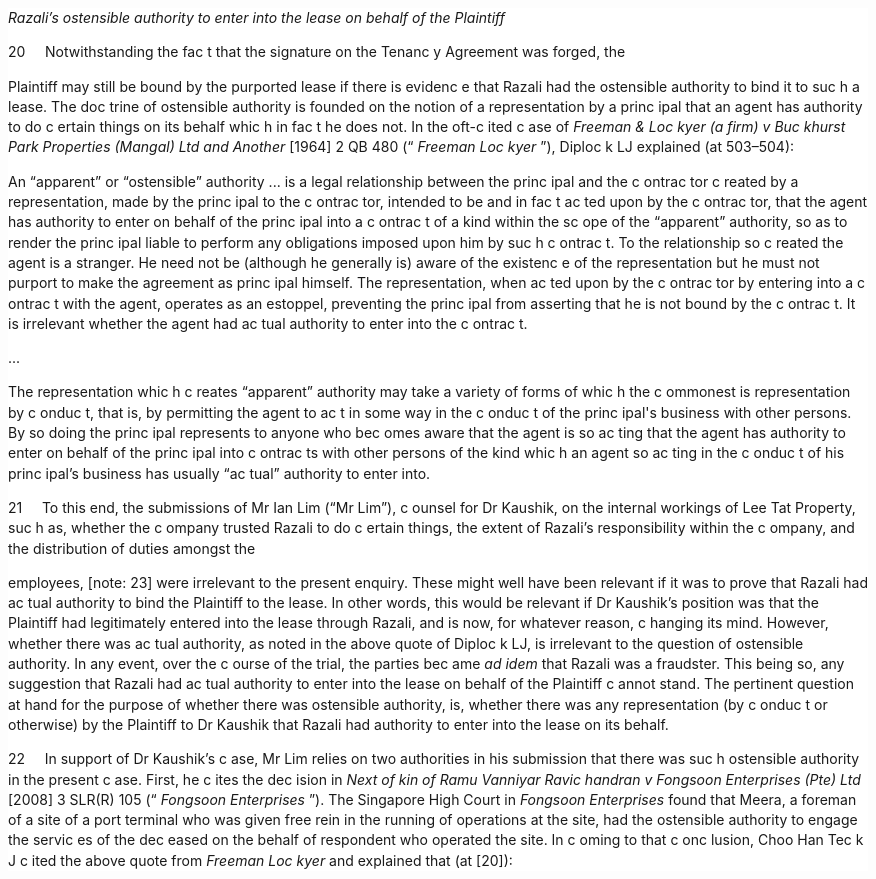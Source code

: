 _Razali’s ostensible authority to enter into the lease on behalf of the Plaintiff_ 

20     Notwithstanding the fac t that the signature on the Tenanc y Agreement was forged, the 


Plaintiff may still be bound by the purported lease if there is evidenc e that Razali had the ostensible authority to bind it to suc h a lease. The doc trine of ostensible authority is founded on the notion of a representation by a princ ipal that an agent has authority to do c ertain things on its behalf whic h in fac t he does not. In the oft-c ited c ase of _Freeman & Loc kyer (a firm) v Buc khurst Park Properties (Mangal) Ltd and Another_ [1964] 2 QB 480 (“ _Freeman Loc kyer_ ”), Diploc k LJ explained (at 503–504): 

 An “apparent” or “ostensible” authority ... is a legal relationship between the princ ipal and the c ontrac tor c reated by a representation, made by the princ ipal to the c ontrac tor, intended to be and in fac t ac ted upon by the c ontrac tor, that the agent has authority to enter on behalf of the princ ipal into a c ontrac t of a kind within the sc ope of the “apparent” authority, so as to render the princ ipal liable to perform any obligations imposed upon him by suc h c ontrac t. To the relationship so c reated the agent is a stranger. He need not be (although he generally is) aware of the existenc e of the representation but he must not purport to make the agreement as princ ipal himself. The representation, when ac ted upon by the c ontrac tor by entering into a c ontrac t with the agent, operates as an estoppel, preventing the princ ipal from asserting that he is not bound by the c ontrac t. It is irrelevant whether the agent had ac tual authority to enter into the c ontrac t. 

 ... 

 The representation whic h c reates “apparent” authority may take a variety of forms of whic h the c ommonest is representation by c onduc t, that is, by permitting the agent to ac t in some way in the c onduc t of the princ ipal's business with other persons. By so doing the princ ipal represents to anyone who bec omes aware that the agent is so ac ting that the agent has authority to enter on behalf of the princ ipal into c ontrac ts with other persons of the kind whic h an agent so ac ting in the c onduc t of his princ ipal’s business has usually “ac tual” authority to enter into. 

21     To this end, the submissions of Mr Ian Lim (“Mr Lim”), c ounsel for Dr Kaushik, on the internal workings of Lee Tat Property, suc h as, whether the c ompany trusted Razali to do c ertain things, the extent of Razali’s responsibility within the c ompany, and the distribution of duties amongst the 

employees, [note: 23] were irrelevant to the present enquiry. These might well have been relevant if it was to prove that Razali had ac tual authority to bind the Plaintiff to the lease. In other words, this would be relevant if Dr Kaushik’s position was that the Plaintiff had legitimately entered into the lease through Razali, and is now, for whatever reason, c hanging its mind. However, whether there was ac tual authority, as noted in the above quote of Diploc k LJ, is irrelevant to the question of ostensible authority. In any event, over the c ourse of the trial, the parties bec ame _ad idem_ that Razali was a fraudster. This being so, any suggestion that Razali had ac tual authority to enter into the lease on behalf of the Plaintiff c annot stand. The pertinent question at hand for the purpose of whether there was ostensible authority, is, whether there was any representation (by c onduc t or otherwise) by the Plaintiff to Dr Kaushik that Razali had authority to enter into the lease on its behalf. 

22     In support of Dr Kaushik’s c ase, Mr Lim relies on two authorities in his submission that there was suc h ostensible authority in the present c ase. First, he c ites the dec ision in _Next of kin of Ramu Vanniyar Ravic handran v Fongsoon Enterprises (Pte) Ltd_ <span class="citation">[2008] 3 SLR(R) 105</span> (“ _Fongsoon Enterprises_ ”). The Singapore High Court in _Fongsoon Enterprises_ found that Meera, a foreman of a site of a port terminal who was given free rein in the running of operations at the site, had the ostensible authority to engage the servic es of the dec eased on the behalf of respondent who operated the site. In c oming to that c onc lusion, Choo Han Tec k J c ited the above quote from _Freeman Loc kyer_ and explained that (at [20]): 
